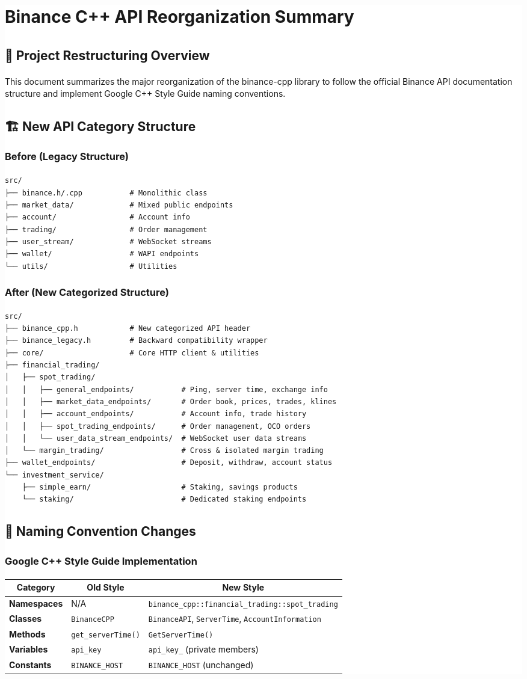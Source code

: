# Binance C++ API Reorganization Summary

## 🎯 Project Restructuring Overview

This document summarizes the major reorganization of the binance-cpp library to follow the official Binance API documentation structure and implement Google C++ Style Guide naming conventions.

## 🏗️ New API Category Structure

### Before (Legacy Structure)
```
src/
├── binance.h/.cpp           # Monolithic class
├── market_data/             # Mixed public endpoints
├── account/                 # Account info
├── trading/                 # Order management
├── user_stream/             # WebSocket streams
├── wallet/                  # WAPI endpoints
└── utils/                   # Utilities
```

### After (New Categorized Structure)
```
src/
├── binance_cpp.h            # New categorized API header
├── binance_legacy.h         # Backward compatibility wrapper
├── core/                    # Core HTTP client & utilities
├── financial_trading/
│   ├── spot_trading/
│   │   ├── general_endpoints/           # Ping, server time, exchange info
│   │   ├── market_data_endpoints/       # Order book, prices, trades, klines
│   │   ├── account_endpoints/           # Account info, trade history
│   │   ├── spot_trading_endpoints/      # Order management, OCO orders
│   │   └── user_data_stream_endpoints/  # WebSocket user data streams
│   └── margin_trading/                  # Cross & isolated margin trading
├── wallet_endpoints/                    # Deposit, withdraw, account status
└── investment_service/
    ├── simple_earn/                     # Staking, savings products
    └── staking/                         # Dedicated staking endpoints
```

## 🎨 Naming Convention Changes

### Google C++ Style Guide Implementation

| **Category** | **Old Style** | **New Style** |
|-------------|---------------|---------------|
| **Namespaces** | N/A | `binance_cpp::financial_trading::spot_trading` |
| **Classes** | `BinanceCPP` | `BinanceAPI`, `ServerTime`, `AccountInformation` |
| **Methods** | `get_serverTime()` | `GetServerTime()` |
| **Variables** | `api_key` | `api_key_` (private members) |
| **Constants** | `BINANCE_HOST` | `BINANCE_HOST` (unchanged) |
